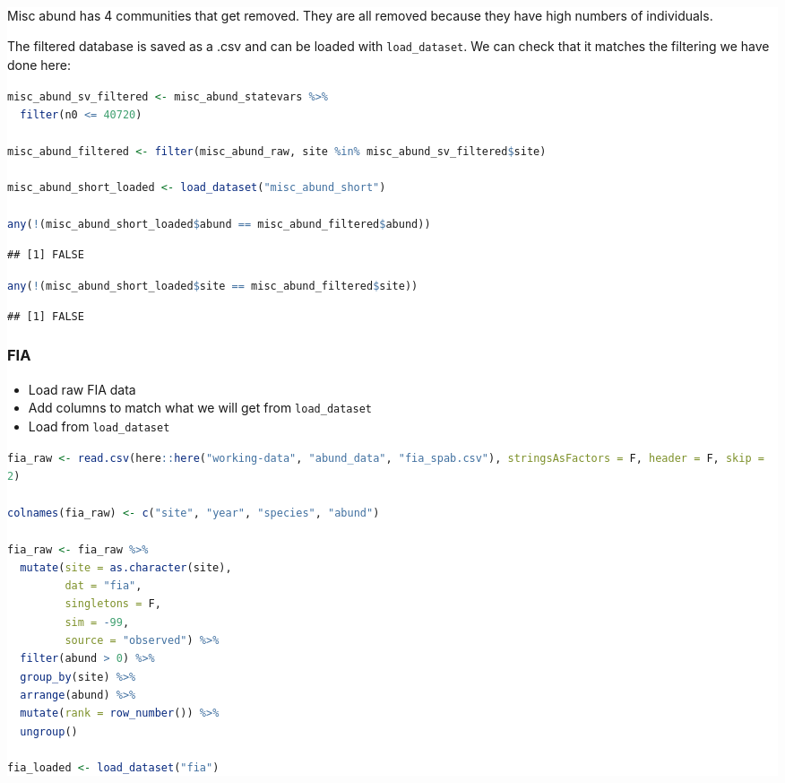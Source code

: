 Misc abund has 4 communities that get removed. They are all removed
because they have high numbers of individuals.

The filtered database is saved as a .csv and can be loaded with
`load_dataset`. We can check that it matches the filtering we have done
here:

``` r
misc_abund_sv_filtered <- misc_abund_statevars %>%
  filter(n0 <= 40720)

misc_abund_filtered <- filter(misc_abund_raw, site %in% misc_abund_sv_filtered$site)

misc_abund_short_loaded <- load_dataset("misc_abund_short")

any(!(misc_abund_short_loaded$abund == misc_abund_filtered$abund))
```

    ## [1] FALSE

``` r
any(!(misc_abund_short_loaded$site == misc_abund_filtered$site))
```

    ## [1] FALSE

### FIA

  - Load raw FIA data
  - Add columns to match what we will get from `load_dataset`
  - Load from `load_dataset`



``` r
fia_raw <- read.csv(here::here("working-data", "abund_data", "fia_spab.csv"), stringsAsFactors = F, header = F, skip = 2)

colnames(fia_raw) <- c("site", "year", "species", "abund")

fia_raw <- fia_raw %>%
  mutate(site = as.character(site),
         dat = "fia",
         singletons = F,
         sim = -99,
         source = "observed") %>%
  filter(abund > 0) %>%
  group_by(site) %>%
  arrange(abund) %>%
  mutate(rank = row_number()) %>%
  ungroup()

fia_loaded <- load_dataset("fia")
```
